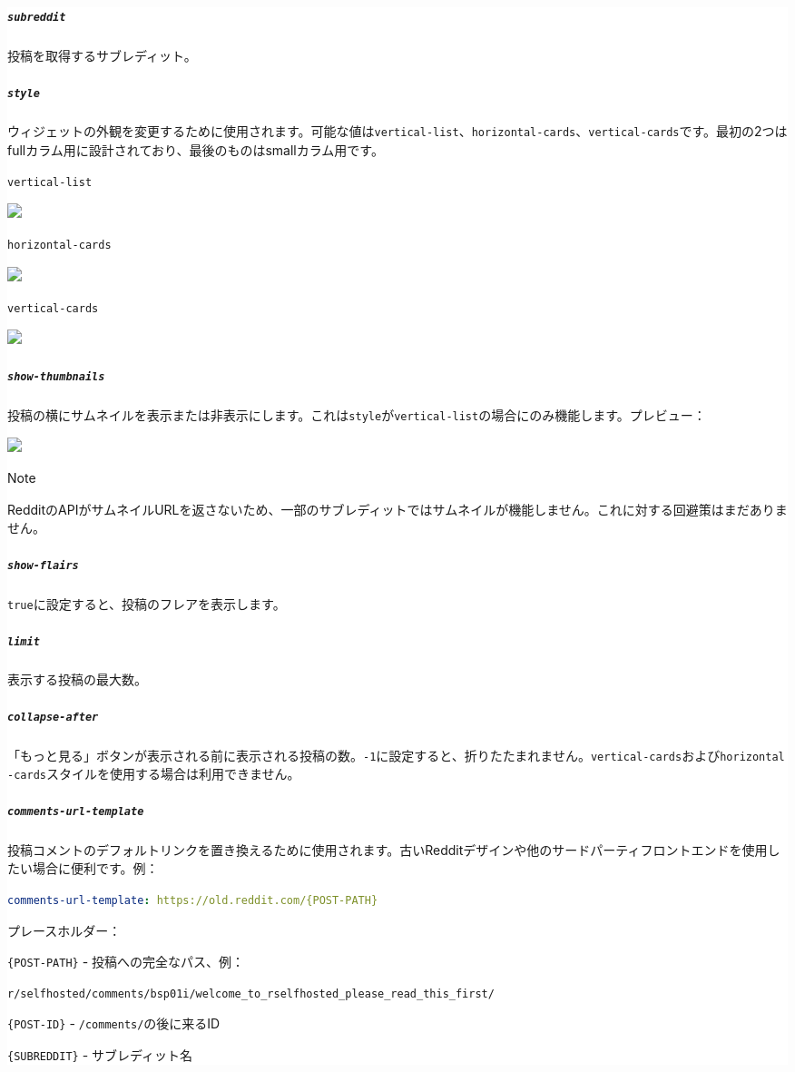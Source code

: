 ##### `subreddit`
投稿を取得するサブレディット。

##### `style`
ウィジェットの外観を変更するために使用されます。可能な値は`vertical-list`、`horizontal-cards`、`vertical-cards`です。最初の2つはfullカラム用に設計されており、最後のものはsmallカラム用です。

`vertical-list`

![](https://raw.githubusercontent.com/glanceapp/glance/refs/heads/main/docs/images/reddit-widget-preview.png)

`horizontal-cards`

![](https://raw.githubusercontent.com/glanceapp/glance/refs/heads/main/docs/images/reddit-widget-horizontal-cards-preview.png)

`vertical-cards`

![](https://raw.githubusercontent.com/glanceapp/glance/refs/heads/main/docs/images/reddit-widget-vertical-cards-preview.png)

##### `show-thumbnails`
投稿の横にサムネイルを表示または非表示にします。これは`style`が`vertical-list`の場合にのみ機能します。プレビュー：

![](https://raw.githubusercontent.com/glanceapp/glance/refs/heads/main/docs/images/reddit-widget-vertical-list-thumbnails.png)

> [!NOTE]
>
> RedditのAPIがサムネイルURLを返さないため、一部のサブレディットではサムネイルが機能しません。これに対する回避策はまだありません。

##### `show-flairs`
`true`に設定すると、投稿のフレアを表示します。

##### `limit`
表示する投稿の最大数。

##### `collapse-after`
「もっと見る」ボタンが表示される前に表示される投稿の数。`-1`に設定すると、折りたたまれません。`vertical-cards`および`horizontal-cards`スタイルを使用する場合は利用できません。

##### `comments-url-template`
投稿コメントのデフォルトリンクを置き換えるために使用されます。古いRedditデザインや他のサードパーティフロントエンドを使用したい場合に便利です。例：

```yaml
comments-url-template: https://old.reddit.com/{POST-PATH}
```

プレースホルダー：

`{POST-PATH}` - 投稿への完全なパス、例：

```
r/selfhosted/comments/bsp01i/welcome_to_rselfhosted_please_read_this_first/
```

`{POST-ID}` - `/comments/`の後に来るID

`{SUBREDDIT}` - サブレディット名
